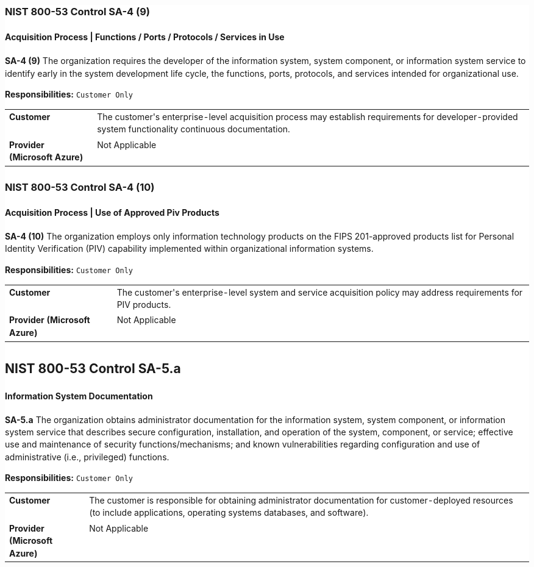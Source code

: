 
 ### NIST 800-53 Control SA-4 (9)

#### Acquisition Process | Functions / Ports / Protocols / Services in Use

**SA-4 (9)** The organization requires the developer of the information system, system component, or information system service to identify early in the system development life cycle, the functions, ports, protocols, and services intended for organizational use.

**Responsibilities:** `Customer Only`

|||
|---|---|
| **Customer** | The customer's enterprise-level acquisition process may establish requirements for developer-provided system functionality continuous documentation. |
| **Provider (Microsoft Azure)** | Not Applicable |


 ### NIST 800-53 Control SA-4 (10)

#### Acquisition Process | Use of Approved Piv Products

**SA-4 (10)** The organization employs only information technology products on the FIPS 201-approved products list for Personal Identity Verification (PIV) capability implemented within organizational information systems.

**Responsibilities:** `Customer Only`

|||
|---|---|
| **Customer** | The customer's enterprise-level system and service acquisition policy may address requirements for PIV products. |
| **Provider (Microsoft Azure)** | Not Applicable |


 ## NIST 800-53 Control SA-5.a

#### Information System Documentation

**SA-5.a** The organization obtains administrator documentation for the information system, system component, or information system service that describes secure configuration, installation, and operation of the system, component, or service; effective use and maintenance of security functions/mechanisms; and known vulnerabilities regarding configuration and use of administrative (i.e., privileged) functions.

**Responsibilities:** `Customer Only`

|||
|---|---|
| **Customer** | The customer is responsible for obtaining administrator documentation for customer-deployed resources (to include applications, operating systems databases, and software). |
| **Provider (Microsoft Azure)** | Not Applicable |

